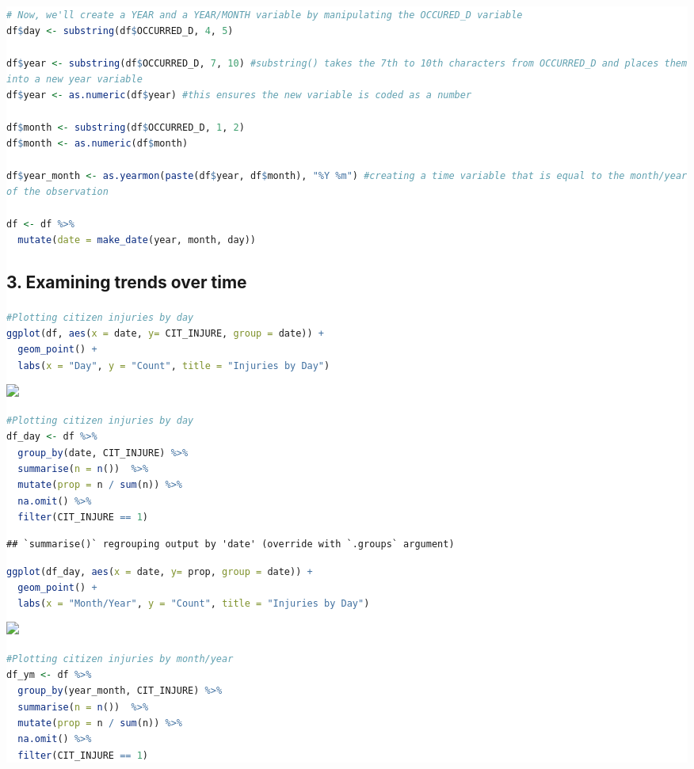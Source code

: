 ``` r
# Now, we'll create a YEAR and a YEAR/MONTH variable by manipulating the OCCURED_D variable
df$day <- substring(df$OCCURRED_D, 4, 5)

df$year <- substring(df$OCCURRED_D, 7, 10) #substring() takes the 7th to 10th characters from OCCURRED_D and places them into a new year variable
df$year <- as.numeric(df$year) #this ensures the new variable is coded as a number

df$month <- substring(df$OCCURRED_D, 1, 2) 
df$month <- as.numeric(df$month)

df$year_month <- as.yearmon(paste(df$year, df$month), "%Y %m") #creating a time variable that is equal to the month/year of the observation

df <- df %>%
  mutate(date = make_date(year, month, day))
```

## 3\. Examining trends over time

``` r
#Plotting citizen injuries by day 
ggplot(df, aes(x = date, y= CIT_INJURE, group = date)) +
  geom_point() +
  labs(x = "Day", y = "Count", title = "Injuries by Day")
```

![](lab-4-discussion_files/figure-gfm/unnamed-chunk-6-1.png)

``` r
#Plotting citizen injuries by day 
df_day <- df %>%
  group_by(date, CIT_INJURE) %>%
  summarise(n = n())  %>%
  mutate(prop = n / sum(n)) %>%
  na.omit() %>%
  filter(CIT_INJURE == 1)
```

    ## `summarise()` regrouping output by 'date' (override with `.groups` argument)

``` r
ggplot(df_day, aes(x = date, y= prop, group = date)) +
  geom_point() +
  labs(x = "Month/Year", y = "Count", title = "Injuries by Day")
```

![](lab-4-discussion_files/figure-gfm/unnamed-chunk-7-1.png)

``` r
#Plotting citizen injuries by month/year 
df_ym <- df %>%
  group_by(year_month, CIT_INJURE) %>%
  summarise(n = n())  %>%
  mutate(prop = n / sum(n)) %>%
  na.omit() %>%
  filter(CIT_INJURE == 1)
```
